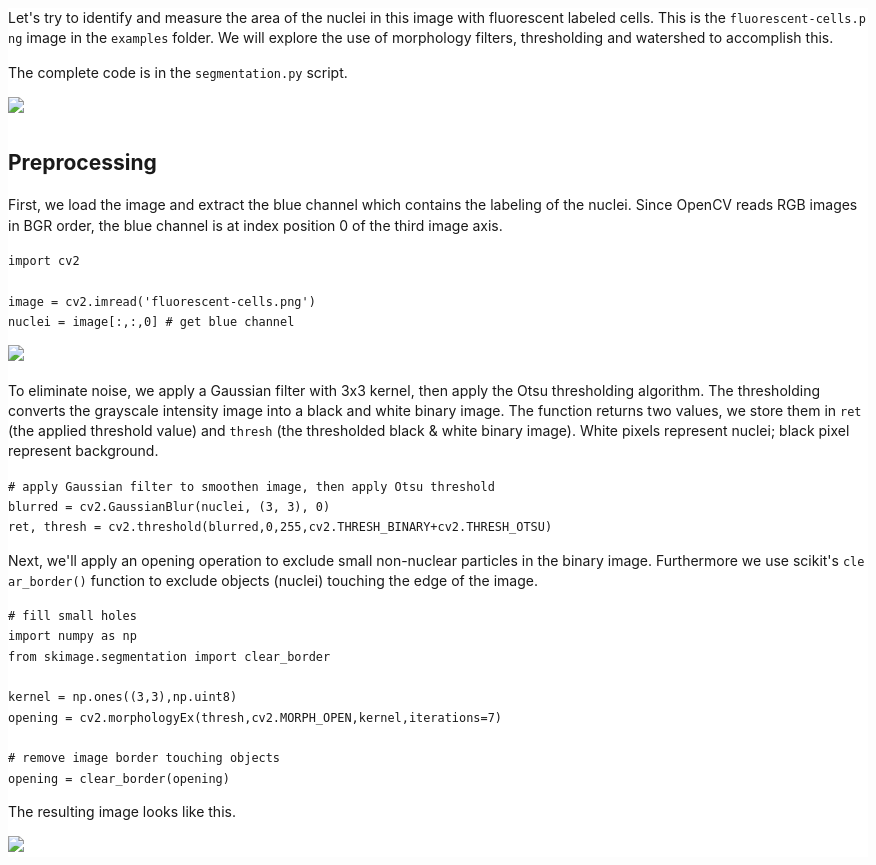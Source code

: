 Let's try to identify and measure the area of the nuclei in this image with fluorescent labeled cells. This is the `fluorescent-cells.png` image in the `examples` folder. We will explore the use of morphology filters, thresholding and watershed to accomplish this.

The complete code is in the `segmentation.py` script.

![](fluorescent-cells.png)

## Preprocessing

First, we load the image and extract the blue channel which contains the labeling of the nuclei. Since OpenCV reads RGB images in BGR order, the blue channel is at index position 0 of the third image axis.

```python:
import cv2

image = cv2.imread('fluorescent-cells.png')
nuclei = image[:,:,0] # get blue channel
```

![](nuclei.png)

To eliminate noise, we apply a Gaussian filter with 3x3 kernel, then apply the Otsu thresholding algorithm. The thresholding converts the grayscale intensity image into a black and white binary image. The function returns two values, we store them in `ret` (the applied threshold value) and `thresh` (the thresholded black & white binary image).  White pixels represent nuclei; black pixel represent background. 

```python:
# apply Gaussian filter to smoothen image, then apply Otsu threshold
blurred = cv2.GaussianBlur(nuclei, (3, 3), 0)
ret, thresh = cv2.threshold(blurred,0,255,cv2.THRESH_BINARY+cv2.THRESH_OTSU)
```

Next, we'll apply an opening operation to exclude small non-nuclear particles in the binary image. Furthermore we use scikit's `clear_border()` function to exclude objects (nuclei) touching the edge of the image. 

```python:
# fill small holes
import numpy as np
from skimage.segmentation import clear_border

kernel = np.ones((3,3),np.uint8)
opening = cv2.morphologyEx(thresh,cv2.MORPH_OPEN,kernel,iterations=7)

# remove image border touching objects
opening = clear_border(opening)
```

The resulting image looks like this.

![](nuclei-opening.png)
